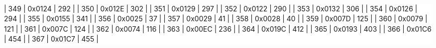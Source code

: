 |     349 | 0x0124      |         292 |
|     350 | 0x012E      |         302 |
|     351 | 0x0129      |         297 |
|     352 | 0x0122      |         290 |
|     353 | 0x0132      |         306 |
|     354 | 0x0126      |         294 |
|     355 | 0x0155      |         341 |
|     356 | 0x0025      |          37 |
|     357 | 0x0029      |          41 |
|     358 | 0x0028      |          40 |
|     359 | 0x007D      |         125 |
|     360 | 0x0079      |         121 |
|     361 | 0x007C      |         124 |
|     362 | 0x0074      |         116 |
|     363 | 0x00EC      |         236 |
|     364 | 0x019C      |         412 |
|     365 | 0x0193      |         403 |
|     366 | 0x01C6      |         454 |
|     367 | 0x01C7      |         455 |
